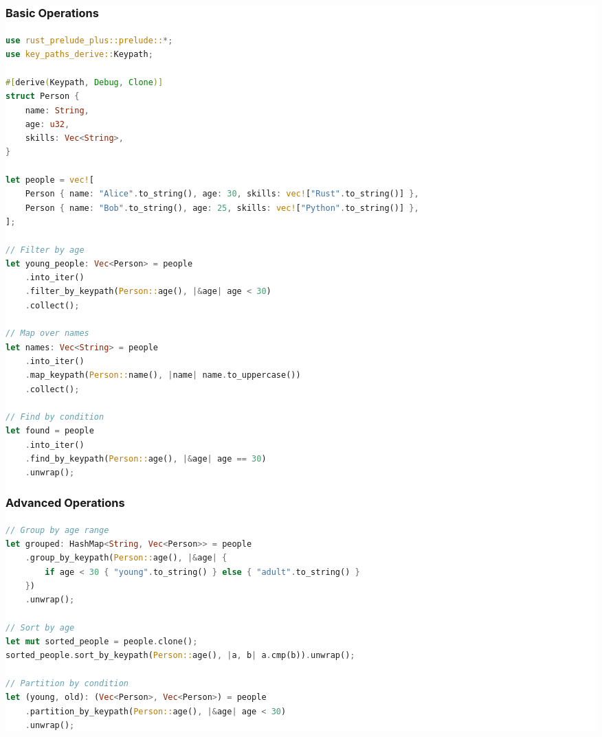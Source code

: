 ### Basic Operations

```rust
use rust_prelude_plus::prelude::*;
use key_paths_derive::Keypath;

#[derive(Keypath, Debug, Clone)]
struct Person {
    name: String,
    age: u32,
    skills: Vec<String>,
}

let people = vec![
    Person { name: "Alice".to_string(), age: 30, skills: vec!["Rust".to_string()] },
    Person { name: "Bob".to_string(), age: 25, skills: vec!["Python".to_string()] },
];

// Filter by age
let young_people: Vec<Person> = people
    .into_iter()
    .filter_by_keypath(Person::age(), |&age| age < 30)
    .collect();

// Map over names
let names: Vec<String> = people
    .into_iter()
    .map_keypath(Person::name(), |name| name.to_uppercase())
    .collect();

// Find by condition
let found = people
    .into_iter()
    .find_by_keypath(Person::age(), |&age| age == 30)
    .unwrap();
```

### Advanced Operations

```rust
// Group by age range
let grouped: HashMap<String, Vec<Person>> = people
    .group_by_keypath(Person::age(), |&age| {
        if age < 30 { "young".to_string() } else { "adult".to_string() }
    })
    .unwrap();

// Sort by age
let mut sorted_people = people.clone();
sorted_people.sort_by_keypath(Person::age(), |a, b| a.cmp(b)).unwrap();

// Partition by condition
let (young, old): (Vec<Person>, Vec<Person>) = people
    .partition_by_keypath(Person::age(), |&age| age < 30)
    .unwrap();
```
